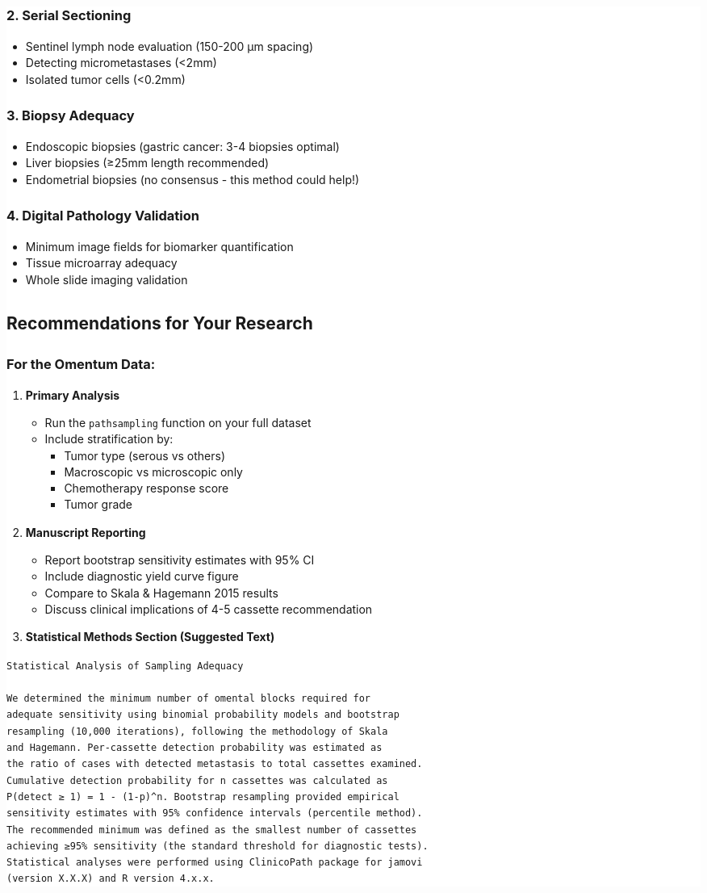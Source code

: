 ### 2. **Serial Sectioning**
- Sentinel lymph node evaluation (150-200 μm spacing)
- Detecting micrometastases (<2mm)
- Isolated tumor cells (<0.2mm)

### 3. **Biopsy Adequacy**
- Endoscopic biopsies (gastric cancer: 3-4 biopsies optimal)
- Liver biopsies (≥25mm length recommended)
- Endometrial biopsies (no consensus - this method could help!)

### 4. **Digital Pathology Validation**
- Minimum image fields for biomarker quantification
- Tissue microarray adequacy
- Whole slide imaging validation

## Recommendations for Your Research

### For the Omentum Data:

1. **Primary Analysis**
   - Run the `pathsampling` function on your full dataset
   - Include stratification by:
     - Tumor type (serous vs others)
     - Macroscopic vs microscopic only
     - Chemotherapy response score
     - Tumor grade

2. **Manuscript Reporting**
   - Report bootstrap sensitivity estimates with 95% CI
   - Include diagnostic yield curve figure
   - Compare to Skala & Hagemann 2015 results
   - Discuss clinical implications of 4-5 cassette recommendation

3. **Statistical Methods Section (Suggested Text)**

```
Statistical Analysis of Sampling Adequacy

We determined the minimum number of omental blocks required for
adequate sensitivity using binomial probability models and bootstrap
resampling (10,000 iterations), following the methodology of Skala
and Hagemann. Per-cassette detection probability was estimated as
the ratio of cases with detected metastasis to total cassettes examined.
Cumulative detection probability for n cassettes was calculated as
P(detect ≥ 1) = 1 - (1-p)^n. Bootstrap resampling provided empirical
sensitivity estimates with 95% confidence intervals (percentile method).
The recommended minimum was defined as the smallest number of cassettes
achieving ≥95% sensitivity (the standard threshold for diagnostic tests).
Statistical analyses were performed using ClinicoPath package for jamovi
(version X.X.X) and R version 4.x.x.
```
